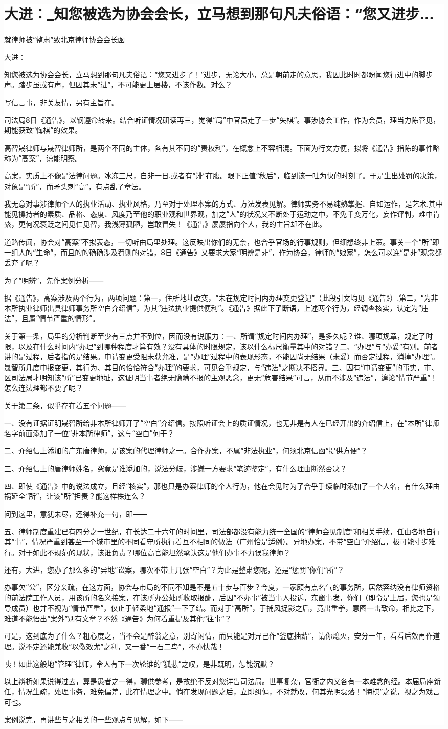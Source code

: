 # 大进：_知您被选为协会会长，立马想到那句凡夫俗语：“您又进步...

就律师被“整肃”致北京律师协会会长函

大进：

知您被选为协会会长，立马想到那句凡夫俗语：“您又进步了！”进步，无论大小，总是朝前走的意思，我因此时时都盼闻您行进中的脚步声。踏步虽或有声，但因其未“进”，不可能更上层楼，不该作数。对么？

写信言事，非关友情，另有主旨在。

司法局8日《通告》，以钢遵命转来。结合听证情况研读再三，觉得“局”中官员走了一步“矢棋”。事涉协会工作，作为会员，理当力陈管见，期能获致“悔棋”的效果。

高智晟律师与晟智律师所，是两个不同的主体，各有其不同的“责权利”，在概念上不容相混。下面为行文方便，拟将《通告》指陈的事件略称为“高案”，谅能明察。

高案，实质上不像是法律问题。冰冻三尺，自非一日.或者有“诽”在腹。眼下正值“秋后”，临到该一吐为快的时刻了。于是生出处罚的决策，对象是“所”，而矛头刺“高”，有点乱了章法。

我无意对事涉律师个人的执业活动、执业风格，乃至对于处理本案的方式、方法发表见解。律师实务不易纯熟掌握、自如运作，是艺术.其中能见操持者的素质、品格、态度、风度乃至他的职业观和世界观，加之“人”的状况又不断处于运动之中，不免千变万化，妄作评判，难中肯綮，更何况褒贬之间见仁见智，我浅薄孤陋，岂敢冒失！《通告》屡屡指向个人，我的主旨却不在此。

道路传闻，协会对“高案”不拟表态，一切听由局里处理。这反映出你们的无奈，也合乎官场的行事规则，但细想终非上策。事关一个“所”即一组人的“生命”，而且的的确确涉及罚则的对错，8日《通告》又要求大家“明辨是非”，作为协会，律师的“娘家”，怎么可以连“是非”观念都丢弃了呢？

为了“明辨”，先作案例分析——

据《通告》，高案涉及两个行为，两项问题：第一，住所地址改变，“未在规定时间内办理变更登记”（此段引文均见《通告》）.第二，“为非本所执业律师出具律师事务所空白介绍信”，为其“违法执业提供便利”。《通告》据此下了断语，上述两个行为，经调查核实，认定为“违法”，且属“情节严重的情形”。

关于第一条，局里的分析判断至少有三点并不到位，因而没有说服力：一、所谓“规定时间内办理”，是多久呢？谁、哪项规章，规定了时限，以及在什么时间内“办理”到哪种程度才算有效？没有具体的时限规定，该以什么标尺衡量其中的对错？二、“办理”与“办妥”有别。前者讲的是过程，后者指的是结果。申请变更受阻未获允准，是“办理”过程中的表现形态，不能因尚无结果（未妥）而否定过程，消掉“办理”。晟智所几度申报变更，其行为、其目的恰恰符合“办理”的要求，可见合乎规定，与“违法”之断决不搭界。三、因有“申请变更”的事实，市、区司法局才明知该“所”已变更地址，这证明当事者绝无隐瞒不报的主观恶念，更无“危害结果”可言，从而不涉及“违法”，遑论“情节严重”！怎么连法理都不要了呢？

关于第二条，似乎存在着五个问题——

一、没有证据证明晟智所给非本所律师开了“空白”介绍信。按照听证会上的质证情况，也无非是有人在已经开出的介绍信上，在“本所”律师名字前面添加了一位“非本所律师”，这与“空白”何干？

二、介绍信上添加的广东唐律师，是该案的代理律师之一。合作办案，不属“非法执业”，何须北京信函“提供方便”？

三、介绍信上的唐律师姓名，究竟是谁添加的，说法分歧，涉嫌一方要求“笔迹鉴定”，有什么理由断然否决？

四、即使《通告》中的说法成立，且经“核实”，那也只是办案律师的个人行为，他在会见时为了合乎手续临时添加了一个人名，有什么理由祸延全“所”，让该“所”担责？能这样株连么？

问到这里，意犹未尽，还得补充一句，即——

五、律师制度重建已有四分之一世纪，在长达二十六年的时间里，司法部都没有能力统一全国的“律师会见制度”和相关手续，任由各地自行其“事”，情况严重到甚至一个城市里的不同看守所执行着互不相同的做法（广州恰是适例）。异地办案，不带“空白”介绍信，极可能寸步难行。对于如此不规范的现状，该谁负责？哪位高官能坦然承认这是他们办事不力误我律师？

还有，大进，您办了那么多的“异地”讼案，哪次不带上几张“空白”？为此是整肃您呢，还是“惩罚”你们“所”？

办事欠“公”，区分亲疏，在这方面，协会与市局的不同不知是不是五十步与百步？今夏，一家颇有点名气的事务所，居然容纳没有律师资格的前法院工作人员，用该所的名义接案，在该所办公处所收取报酬，后因“不办事”被当事人投诉，东窗事发，你们（即令是上届，您也是领导成员）也并不视为“情节严重”，仅止于轻柔地“通报”一下了结。而对于“高所”，于捕风捉影之后，竟出重拳，意图一击致命，相比之下，难道不能悟出“案外”别有文章？不然《通告》为何着重提及其他“往事”？

可是，这到底为了什么？粗心度之，当不会是醉翁之意，别寄闲情，而只能是对异己作“釜底抽薪”，请你熄火，安分一年，看看后效再作道理。说不定还能兼收“以儆效尤”之利，又一番“一石二鸟”，不亦快哉！

咦！如此这般地“管理”律师，令人有下一次轮谁的“狐悲”之叹，是非既明，怎能沉默？

以上辨析如果说得过去，算是愚者之一得，聊供参考，是故绝不反对您详告司法局。世事复杂，官衙之内又各有一本难念的经。本届局座新任，情况生疏，处理事务，难免偏差，此在情理之中。倘在发现问题之后，立即纠偏，不对就改，何其光明磊落！“悔棋”之说，视之为戏言可也。

案例说完，再讲些与之相关的一些观点与见解，如下——
